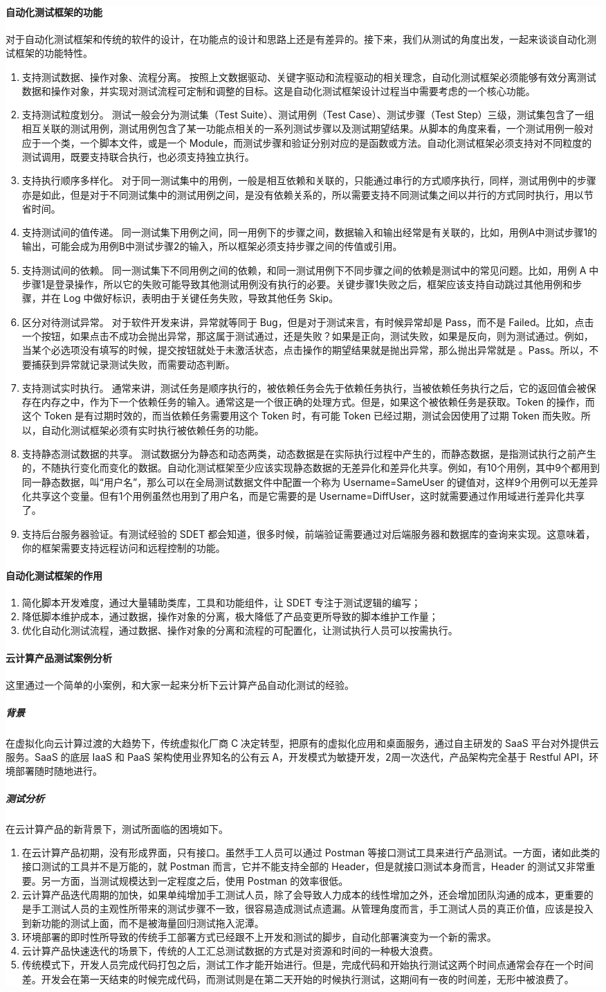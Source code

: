 #### 自动化测试框架的功能
对于自动化测试框架和传统的软件的设计，在功能点的设计和思路上还是有差异的。接下来，我们从测试的角度出发，一起来谈谈自动化测试框架的功能特性。

1. 支持测试数据、操作对象、流程分离。
按照上文数据驱动、关键字驱动和流程驱动的相关理念，自动化测试框架必须能够有效分离测试数据和操作对象，并实现对测试流程可定制和调整的目标。这是自动化测试框架设计过程当中需要考虑的一个核心功能。

2. 支持测试粒度划分。
测试一般会分为测试集（Test Suite）、测试用例（Test Case）、测试步骤（Test Step）三级，测试集包含了一组相互关联的测试用例，测试用例包含了某一功能点相关的一系列测试步骤以及测试期望结果。从脚本的角度来看，一个测试用例一般对应于一个类，一个脚本文件，或是一个 Module，而测试步骤和验证分别对应的是函数或方法。自动化测试框架必须支持对不同粒度的测试调用，既要支持联合执行，也必须支持独立执行。

3. 支持执行顺序多样化。
对于同一测试集中的用例，一般是相互依赖和关联的，只能通过串行的方式顺序执行，同样，测试用例中的步骤亦是如此，但是对于不同测试集中的测试用例之间，是没有依赖关系的，所以需要支持不同测试集之间以并行的方式同时执行，用以节省时间。

4. 支持测试间的值传递。
同一测试集下用例之间，同一用例下的步骤之间，数据输入和输出经常是有关联的，比如，用例A中测试步骤1的输出，可能会成为用例B中测试步骤2的输入，所以框架必须支持步骤之间的传值或引用。

5. 支持测试间的依赖。
同一测试集下不同用例之间的依赖，和同一测试用例下不同步骤之间的依赖是测试中的常见问题。比如，用例 A 中步骤1是登录操作，所以它的失败可能导致其他测试用例没有执行的必要。关键步骤1失败之后，框架应该支持自动跳过其他用例和步骤，并在 Log 中做好标识，表明由于关键任务失败，导致其他任务 Skip。

6. 区分对待测试异常。
对于软件开发来讲，异常就等同于 Bug，但是对于测试来言，有时候异常却是 Pass，而不是 Failed。比如，点击一个按钮，如果点击不成功会抛出异常，那这属于测试通过，还是失败？如果是正向，测试失败，如果是反向，则为测试通过。例如，当某个必选项没有填写的时候，提交按钮就处于未激活状态，点击操作的期望结果就是抛出异常，那么抛出异常就是 。Pass。所以，不要捕获到异常就记录测试失败，而需要动态判断。

7. 支持测试实时执行。
通常来讲，测试任务是顺序执行的，被依赖任务会先于依赖任务执行，当被依赖任务执行之后，它的返回值会被保存在内存之中，作为下一个依赖任务的输入。通常这是一个很正确的处理方式。但是，如果这个被依赖任务是获取。Token 的操作，而这个 Token 是有过期时效的，而当依赖任务需要用这个 Token 时，有可能 Token 已经过期，测试会因使用了过期 Token 而失败。所以，自动化测试框架必须有实时执行被依赖任务的功能。

8. 支持静态测试数据的共享。
测试数据分为静态和动态两类，动态数据是在实际执行过程中产生的，而静态数据，是指测试执行之前产生的，不随执行变化而变化的数据。自动化测试框架至少应该实现静态数据的无差异化和差异化共享。例如，有10个用例，其中9个都用到同一静态数据，叫“用户名”，那么可以在全局测试数据文件中配置一个称为 Username=SameUser 的键值对，这样9个用例可以无差异化共享这个变量。但有1个用例虽然也用到了用户名，而是它需要的是 Username=DiffUser，这时就需要通过作用域进行差异化共享了。

9. 支持后台服务器验证。有测试经验的 SDET 都会知道，很多时候，前端验证需要通过对后端服务器和数据库的查询来实现。这意味着，你的框架需要支持远程访问和远程控制的功能。

#### 自动化测试框架的作用
1. 简化脚本开发难度，通过大量辅助类库，工具和功能组件，让 SDET 专注于测试逻辑的编写；
2. 降低脚本维护成本，通过数据，操作对象的分离，极大降低了产品变更所导致的脚本维护工作量；
3. 优化自动化测试流程，通过数据、操作对象的分离和流程的可配置化，让测试执行人员可以按需执行。

#### 云计算产品测试案例分析
这里通过一个简单的小案例，和大家一起来分析下云计算产品自动化测试的经验。
##### **背景**
在虚拟化向云计算过渡的大趋势下，传统虚拟化厂商 C 决定转型，把原有的虚拟化应用和桌面服务，通过自主研发的 SaaS 平台对外提供云服务。SaaS 的底层 IaaS 和 PaaS 架构使用业界知名的公有云 A，开发模式为敏捷开发，2周一次迭代，产品架构完全基于 Restful API，环境部署随时随地进行。
##### **测试分析**
在云计算产品的新背景下，测试所面临的困境如下。
1. 在云计算产品初期，没有形成界面，只有接口。虽然手工人员可以通过 Postman 等接口测试工具来进行产品测试。一方面，诸如此类的接口测试的工具并不是万能的，就 Postman 而言，它并不能支持全部的 Header，但是就接口测试本身而言，Header 的测试又非常重要。另一方面，当测试规模达到一定程度之后，使用 Postman 的效率很低。
2. 云计算产品迭代周期的加快，如果单纯增加手工测试人员，除了会导致人力成本的线性增加之外，还会增加团队沟通的成本，更重要的是手工测试人员的主观性所带来的测试步骤不一致，很容易造成测试点遗漏。从管理角度而言，手工测试人员的真正价值，应该是投入到新功能的测试上面，而不是被海量回归测试拖入泥潭。
3. 环境部署的即时性所导致的传统手工部署方式已经跟不上开发和测试的脚步，自动化部署演变为一个新的需求。
4. 云计算产品快速迭代的场景下，传统的人工汇总测试数据的方式是对资源和时间的一种极大浪费。
5. 传统模式下，开发人员完成代码打包之后，测试工作才能开始进行。但是，完成代码和开始执行测试这两个时间点通常会存在一个时间差。开发会在第一天结束的时候完成代码，而测试则是在第二天开始的时候执行测试，这期间有一夜的时间差，无形中被浪费了。 
